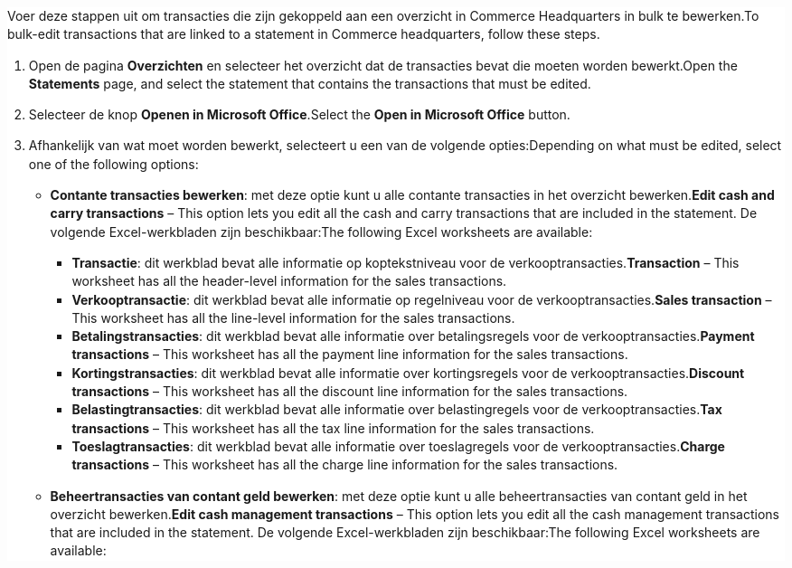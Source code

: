 <span data-ttu-id="7db03-150">Voer deze stappen uit om transacties die zijn gekoppeld aan een overzicht in Commerce Headquarters in bulk te bewerken.</span><span class="sxs-lookup"><span data-stu-id="7db03-150">To bulk-edit transactions that are linked to a statement in Commerce headquarters, follow these steps.</span></span>

1. <span data-ttu-id="7db03-151">Open de pagina **Overzichten** en selecteer het overzicht dat de transacties bevat die moeten worden bewerkt.</span><span class="sxs-lookup"><span data-stu-id="7db03-151">Open the **Statements** page, and select the statement that contains the transactions that must be edited.</span></span>
1. <span data-ttu-id="7db03-152">Selecteer de knop **Openen in Microsoft Office**.</span><span class="sxs-lookup"><span data-stu-id="7db03-152">Select the **Open in Microsoft Office** button.</span></span>
1. <span data-ttu-id="7db03-153">Afhankelijk van wat moet worden bewerkt, selecteert u een van de volgende opties:</span><span class="sxs-lookup"><span data-stu-id="7db03-153">Depending on what must be edited, select one of the following options:</span></span>

    - <span data-ttu-id="7db03-154">**Contante transacties bewerken**: met deze optie kunt u alle contante transacties in het overzicht bewerken.</span><span class="sxs-lookup"><span data-stu-id="7db03-154">**Edit cash and carry transactions** – This option lets you edit all the cash and carry transactions that are included in the statement.</span></span> <span data-ttu-id="7db03-155">De volgende Excel-werkbladen zijn beschikbaar:</span><span class="sxs-lookup"><span data-stu-id="7db03-155">The following Excel worksheets are available:</span></span>

        - <span data-ttu-id="7db03-156">**Transactie**: dit werkblad bevat alle informatie op koptekstniveau voor de verkooptransacties.</span><span class="sxs-lookup"><span data-stu-id="7db03-156">**Transaction** – This worksheet has all the header-level information for the sales transactions.</span></span>
        - <span data-ttu-id="7db03-157">**Verkooptransactie**: dit werkblad bevat alle informatie op regelniveau voor de verkooptransacties.</span><span class="sxs-lookup"><span data-stu-id="7db03-157">**Sales transaction** – This worksheet has all the line-level information for the sales transactions.</span></span>
        - <span data-ttu-id="7db03-158">**Betalingstransacties**: dit werkblad bevat alle informatie over betalingsregels voor de verkooptransacties.</span><span class="sxs-lookup"><span data-stu-id="7db03-158">**Payment transactions** – This worksheet has all the payment line information for the sales transactions.</span></span>
        - <span data-ttu-id="7db03-159">**Kortingstransacties**: dit werkblad bevat alle informatie over kortingsregels voor de verkooptransacties.</span><span class="sxs-lookup"><span data-stu-id="7db03-159">**Discount transactions** – This worksheet has all the discount line information for the sales transactions.</span></span>
        - <span data-ttu-id="7db03-160">**Belastingtransacties**: dit werkblad bevat alle informatie over belastingregels voor de verkooptransacties.</span><span class="sxs-lookup"><span data-stu-id="7db03-160">**Tax transactions** – This worksheet has all the tax line information for the sales transactions.</span></span>
        - <span data-ttu-id="7db03-161">**Toeslagtransacties**: dit werkblad bevat alle informatie over toeslagregels voor de verkooptransacties.</span><span class="sxs-lookup"><span data-stu-id="7db03-161">**Charge transactions** – This worksheet has all the charge line information for the sales transactions.</span></span>

    - <span data-ttu-id="7db03-162">**Beheertransacties van contant geld bewerken**: met deze optie kunt u alle beheertransacties van contant geld in het overzicht bewerken.</span><span class="sxs-lookup"><span data-stu-id="7db03-162">**Edit cash management transactions** – This option lets you edit all the cash management transactions that are included in the statement.</span></span> <span data-ttu-id="7db03-163">De volgende Excel-werkbladen zijn beschikbaar:</span><span class="sxs-lookup"><span data-stu-id="7db03-163">The following Excel worksheets are available:</span></span>
